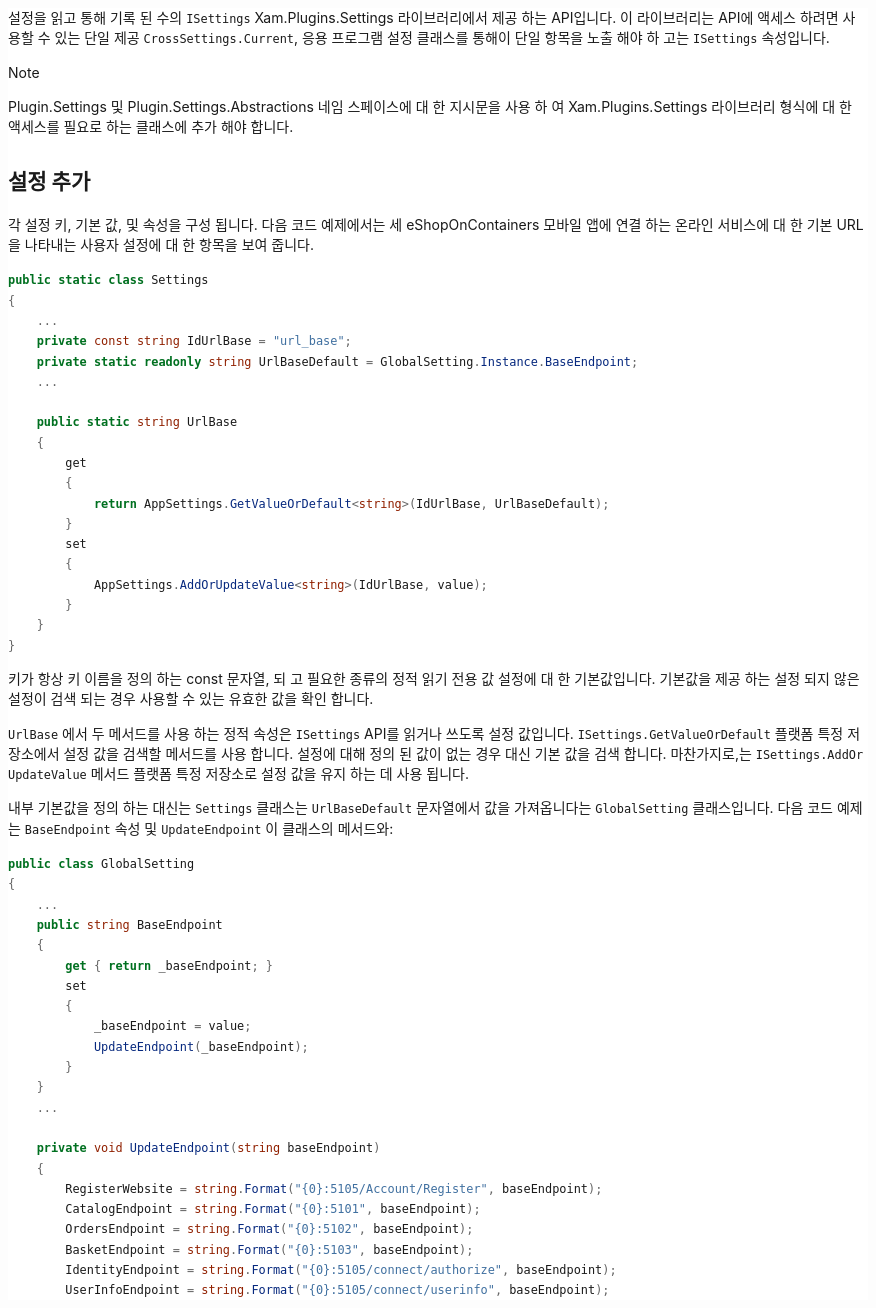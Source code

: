 설정을 읽고 통해 기록 된 수의 `ISettings` Xam.Plugins.Settings 라이브러리에서 제공 하는 API입니다. 이 라이브러리는 API에 액세스 하려면 사용할 수 있는 단일 제공 `CrossSettings.Current`, 응용 프로그램 설정 클래스를 통해이 단일 항목을 노출 해야 하 고는 `ISettings` 속성입니다.

> [!NOTE]
> Plugin.Settings 및 Plugin.Settings.Abstractions 네임 스페이스에 대 한 지시문을 사용 하 여 Xam.Plugins.Settings 라이브러리 형식에 대 한 액세스를 필요로 하는 클래스에 추가 해야 합니다.

## <a name="adding-a-setting"></a>설정 추가

각 설정 키, 기본 값, 및 속성을 구성 됩니다. 다음 코드 예제에서는 세 eShopOnContainers 모바일 앱에 연결 하는 온라인 서비스에 대 한 기본 URL을 나타내는 사용자 설정에 대 한 항목을 보여 줍니다.

```csharp
public static class Settings  
{  
    ...  
    private const string IdUrlBase = "url_base";  
    private static readonly string UrlBaseDefault = GlobalSetting.Instance.BaseEndpoint;  
    ...  

    public static string UrlBase  
    {  
        get  
        {  
            return AppSettings.GetValueOrDefault<string>(IdUrlBase, UrlBaseDefault);  
        }  
        set  
        {  
            AppSettings.AddOrUpdateValue<string>(IdUrlBase, value);  
        }  
    }  
}
```

키가 항상 키 이름을 정의 하는 const 문자열, 되 고 필요한 종류의 정적 읽기 전용 값 설정에 대 한 기본값입니다. 기본값을 제공 하는 설정 되지 않은 설정이 검색 되는 경우 사용할 수 있는 유효한 값을 확인 합니다.

`UrlBase` 에서 두 메서드를 사용 하는 정적 속성은 `ISettings` API를 읽거나 쓰도록 설정 값입니다. `ISettings.GetValueOrDefault` 플랫폼 특정 저장소에서 설정 값을 검색할 메서드를 사용 합니다. 설정에 대해 정의 된 값이 없는 경우 대신 기본 값을 검색 합니다. 마찬가지로,는 `ISettings.AddOrUpdateValue` 메서드 플랫폼 특정 저장소로 설정 값을 유지 하는 데 사용 됩니다.

내부 기본값을 정의 하는 대신는 `Settings` 클래스는 `UrlBaseDefault` 문자열에서 값을 가져옵니다는 `GlobalSetting` 클래스입니다. 다음 코드 예제는 `BaseEndpoint` 속성 및 `UpdateEndpoint` 이 클래스의 메서드와:

```csharp
public class GlobalSetting  
{  
    ...  
    public string BaseEndpoint  
    {  
        get { return _baseEndpoint; }  
        set  
        {  
            _baseEndpoint = value;  
            UpdateEndpoint(_baseEndpoint);  
        }  
    }  
    ...  

    private void UpdateEndpoint(string baseEndpoint)  
    {  
        RegisterWebsite = string.Format("{0}:5105/Account/Register", baseEndpoint);  
        CatalogEndpoint = string.Format("{0}:5101", baseEndpoint);  
        OrdersEndpoint = string.Format("{0}:5102", baseEndpoint);  
        BasketEndpoint = string.Format("{0}:5103", baseEndpoint);  
        IdentityEndpoint = string.Format("{0}:5105/connect/authorize", baseEndpoint);  
        UserInfoEndpoint = string.Format("{0}:5105/connect/userinfo", baseEndpoint);  
```